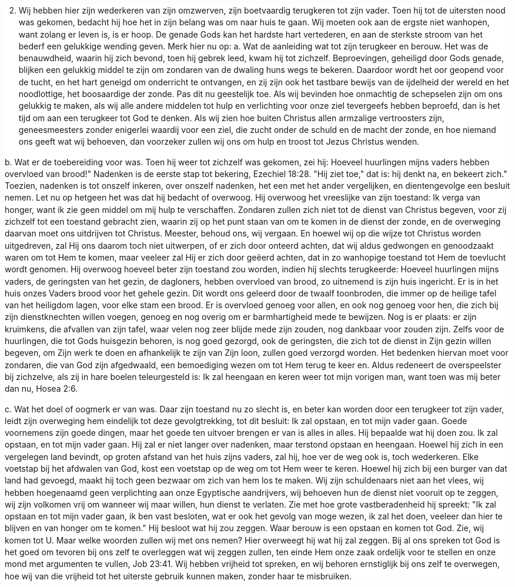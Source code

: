 
2. Wij hebben hier zijn wederkeren van zijn omzwerven, zijn boetvaardig terugkeren tot zijn vader. Toen hij tot de uitersten nood was gekomen, bedacht hij hoe het in zijn belang was om naar huis te gaan. Wij moeten ook aan de ergste niet wanhopen, want zolang er leven is, is er hoop. De genade Gods kan het hardste hart vertederen, en aan de sterkste stroom van het bederf een gelukkige wending geven. 
Merk hier nu op:
a. Wat de aanleiding wat tot zijn terugkeer en berouw. Het was de benauwdheid, waarin hij zich bevond, toen hij gebrek leed, kwam hij tot zichzelf. Beproevingen, geheiligd door Gods genade, blijken een gelukkig middel te zijn om zondaren van de dwaling huns wegs te bekeren. Daardoor wordt het oor geopend voor de tucht, en het hart geneigd om onderricht te ontvangen, en zij zijn ook het tastbare bewijs van de ijdelheid der wereld en het noodlottige, het boosaardige der zonde. Pas dit nu geestelijk toe. Als wij bevinden hoe onmachtig de schepselen zijn om ons gelukkig te maken, als wij alle andere middelen tot hulp en verlichting voor onze ziel tevergeefs hebben beproefd, dan is het tijd om aan een terugkeer tot God te denken. Als wij zien hoe buiten Christus allen armzalige vertroosters zijn, geneesmeesters zonder enigerlei waardij voor een ziel, die zucht onder de schuld en de macht der zonde, en hoe niemand ons geeft wat wij behoeven, dan voorzeker zullen wij ons om hulp en troost tot Jezus Christus wenden. 

b. Wat er de toebereiding voor was. Toen hij weer tot zichzelf was gekomen, zei hij: Hoeveel huurlingen mijns vaders hebben overvloed van brood!" Nadenken is de eerste stap tot bekering, Ezechiel 18:28. "Hij ziet toe," dat is: hij denkt na, en bekeert zich." Toezien, nadenken is tot onszelf inkeren, over onszelf nadenken, het een met het ander vergelijken, en dientengevolge een besluit nemen. Let nu op hetgeen het was dat hij bedacht of overwoog. Hij overwoog het vreeslijke van zijn toestand: Ik verga van honger, want ik zie geen middel om mij hulp te verschaffen. Zondaren zullen zich niet tot de dienst van Christus begeven, voor zij zichzelf tot een toestand gebracht zien, waarin zij op het punt staan van om te komen in de dienst der zonde, en de overweging daarvan moet ons uitdrijven tot Christus. Meester, behoud ons, wij vergaan. En hoewel wij op die wijze tot Christus worden uitgedreven, zal Hij ons daarom toch niet uitwerpen, of er zich door onteerd achten, dat wij aldus gedwongen en genoodzaakt waren om tot Hem te komen, maar veeleer zal Hij er zich door geëerd achten, dat in zo wanhopige toestand tot Hem de toevlucht wordt genomen. Hij overwoog hoeveel beter zijn toestand zou worden, indien hij slechts terugkeerde: Hoeveel huurlingen mijns vaders, de geringsten van het gezin, de dagloners, hebben overvloed van brood, zo uitnemend is zijn huis ingericht. Er is in het huis onzes Vaders brood voor het gehele gezin. Dit wordt ons geleerd door de twaalf toonbroden, die immer op de heilige tafel van het heiligdom lagen, voor elke stam een brood. Er is overvloed genoeg voor allen, en ook nog genoeg voor hen, die zich bij zijn dienstknechten willen voegen, genoeg en nog overig om er barmhartigheid mede te bewijzen. Nog is er plaats: er zijn kruimkens, die afvallen van zijn tafel, waar velen nog zeer blijde mede zijn zouden, nog dankbaar voor zouden zijn. Zelfs voor de huurlingen, die tot Gods huisgezin behoren, is nog goed gezorgd, ook de geringsten, die zich tot de dienst in Zijn gezin willen begeven, om Zijn werk te doen en afhankelijk te zijn van Zijn loon, zullen goed verzorgd worden. Het bedenken hiervan moet voor zondaren, die van God zijn afgedwaald, een bemoediging wezen om tot Hem terug te keer en. Aldus redeneert de overspeelster bij zichzelve, als zij in hare boelen teleurgesteld is: Ik zal heengaan en keren weer tot mijn vorigen man, want toen was mij beter dan nu, Hosea 2:6. 

c. Wat het doel of oogmerk er van was. Daar zijn toestand nu zo slecht is, en beter kan worden door een terugkeer tot zijn vader, leidt zijn overweging hem eindelijk tot deze gevolgtrekking, tot dit besluit: Ik zal opstaan, en tot mijn vader gaan. Goede voornemens zijn goede dingen, maar het goede ten uitvoer brengen er van is alles in alles. Hij bepaalde wat hij doen zou. Ik zal opstaan, en tot mijn vader gaan. Hij zal er niet langer over nadenken, maar terstond opstaan en heengaan. Hoewel hij zich in een vergelegen land bevindt, op groten afstand van het huis zijns vaders, zal hij, hoe ver de weg ook is, toch wederkeren. Elke voetstap bij het afdwalen van God, kost een voetstap op de weg om tot Hem weer te keren. Hoewel hij zich bij een burger van dat land had gevoegd, maakt hij toch geen bezwaar om zich van hem los te maken. Wij zijn schuldenaars niet aan het vlees, wij hebben hoegenaamd geen verplichting aan onze Egyptische aandrijvers, wij behoeven hun de dienst niet vooruit op te zeggen, wij zijn volkomen vrij om wanneer wij maar willen, hun dienst te verlaten. Zie met hoe grote vastberadenheid hij spreekt: "Ik zal opstaan en tot mijn vader gaan, ik ben vast besloten, wat er ook het gevolg van moge wezen, ik zal het doen, veeleer dan hier te blijven en van honger om te komen." Hij besloot wat hij zou zeggen. Waar berouw is een opstaan en komen tot God. Zie, wij komen tot U. Maar welke woorden zullen wij met ons nemen? Hier overweegt hij wat hij zal zeggen. Bij al ons spreken tot God is het goed om tevoren bij ons zelf te overleggen wat wij zeggen zullen, ten einde Hem onze zaak ordelijk voor te stellen en onze mond met argumenten te vullen, Job 23:41. Wij hebben vrijheid tot spreken, en wij behoren ernstiglijk bij ons zelf te overwegen, hoe wij van die vrijheid tot het uiterste gebruik kunnen maken, zonder haar te misbruiken. 
